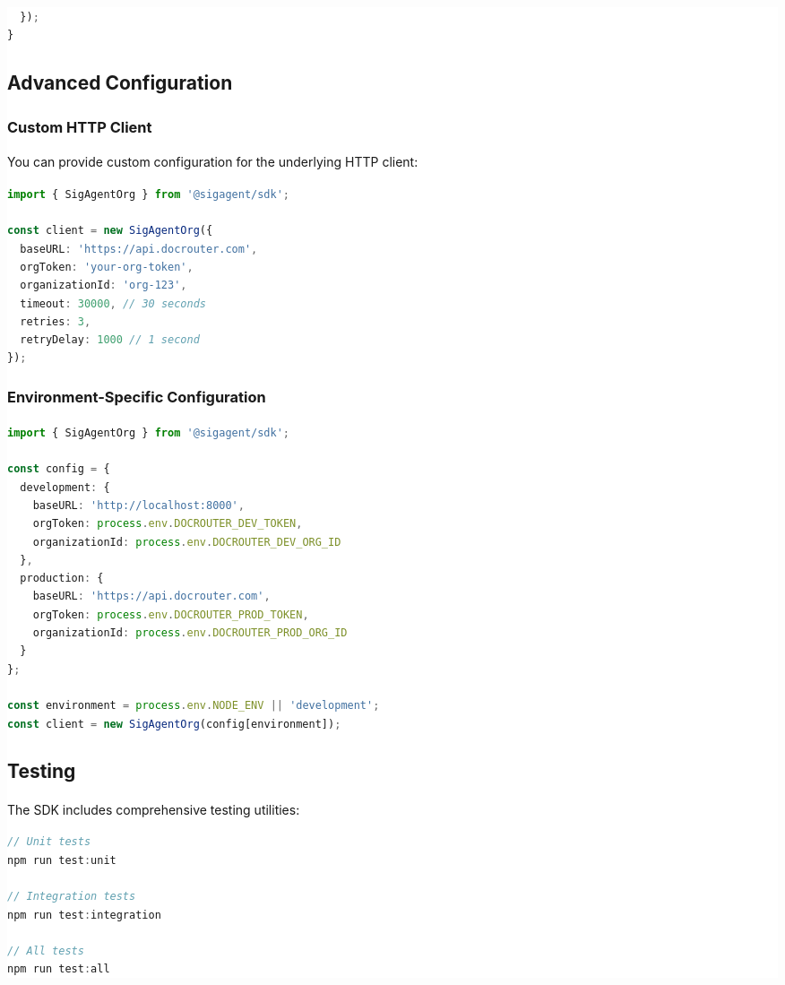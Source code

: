 ```typescript
  });
}
```

## Advanced Configuration

### Custom HTTP Client

You can provide custom configuration for the underlying HTTP client:

```typescript
import { SigAgentOrg } from '@sigagent/sdk';

const client = new SigAgentOrg({
  baseURL: 'https://api.docrouter.com',
  orgToken: 'your-org-token',
  organizationId: 'org-123',
  timeout: 30000, // 30 seconds
  retries: 3,
  retryDelay: 1000 // 1 second
});
```

### Environment-Specific Configuration

```typescript
import { SigAgentOrg } from '@sigagent/sdk';

const config = {
  development: {
    baseURL: 'http://localhost:8000',
    orgToken: process.env.DOCROUTER_DEV_TOKEN,
    organizationId: process.env.DOCROUTER_DEV_ORG_ID
  },
  production: {
    baseURL: 'https://api.docrouter.com',
    orgToken: process.env.DOCROUTER_PROD_TOKEN,
    organizationId: process.env.DOCROUTER_PROD_ORG_ID
  }
};

const environment = process.env.NODE_ENV || 'development';
const client = new SigAgentOrg(config[environment]);
```

## Testing

The SDK includes comprehensive testing utilities:

```typescript
// Unit tests
npm run test:unit

// Integration tests
npm run test:integration

// All tests
npm run test:all
```
